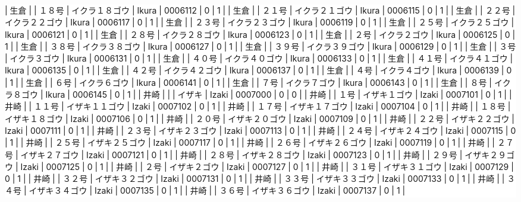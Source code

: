 | 生倉 |  | １８号 | イクラ１８ゴウ | Ikura | 0006112 | 0 | 1 |
| 生倉 |  | ２１号 | イクラ２１ゴウ | Ikura | 0006115 | 0 | 1 |
| 生倉 |  | ２２号 | イクラ２２ゴウ | Ikura | 0006117 | 0 | 1 |
| 生倉 |  | ２３号 | イクラ２３ゴウ | Ikura | 0006119 | 0 | 1 |
| 生倉 |  | ２５号 | イクラ２５ゴウ | Ikura | 0006121 | 0 | 1 |
| 生倉 |  | ２８号 | イクラ２８ゴウ | Ikura | 0006123 | 0 | 1 |
| 生倉 |  | ２号 | イクラ２ゴウ | Ikura | 0006125 | 0 | 1 |
| 生倉 |  | ３８号 | イクラ３８ゴウ | Ikura | 0006127 | 0 | 1 |
| 生倉 |  | ３９号 | イクラ３９ゴウ | Ikura | 0006129 | 0 | 1 |
| 生倉 |  | ３号 | イクラ３ゴウ | Ikura | 0006131 | 0 | 1 |
| 生倉 |  | ４０号 | イクラ４０ゴウ | Ikura | 0006133 | 0 | 1 |
| 生倉 |  | ４１号 | イクラ４１ゴウ | Ikura | 0006135 | 0 | 1 |
| 生倉 |  | ４２号 | イクラ４２ゴウ | Ikura | 0006137 | 0 | 1 |
| 生倉 |  | ４号 | イクラ４ゴウ | Ikura | 0006139 | 0 | 1 |
| 生倉 |  | ６号 | イクラ６ゴウ | Ikura | 0006141 | 0 | 1 |
| 生倉 |  | ７号 | イクラ７ゴウ | Ikura | 0006143 | 0 | 1 |
| 生倉 |  | ８号 | イクラ８ゴウ | Ikura | 0006145 | 0 | 1 |
| 井崎 |  |  | イザキ | Izaki | 0007000 | 0 | 0 |
| 井崎 |  | １号 | イザキ１ゴウ | Izaki | 0007101 | 0 | 1 |
| 井崎 |  | １１号 | イザキ１１ゴウ | Izaki | 0007102 | 0 | 1 |
| 井崎 |  | １７号 | イザキ１７ゴウ | Izaki | 0007104 | 0 | 1 |
| 井崎 |  | １８号 | イザキ１８ゴウ | Izaki | 0007106 | 0 | 1 |
| 井崎 |  | ２０号 | イザキ２０ゴウ | Izaki | 0007109 | 0 | 1 |
| 井崎 |  | ２２号 | イザキ２２ゴウ | Izaki | 0007111 | 0 | 1 |
| 井崎 |  | ２３号 | イザキ２３ゴウ | Izaki | 0007113 | 0 | 1 |
| 井崎 |  | ２４号 | イザキ２４ゴウ | Izaki | 0007115 | 0 | 1 |
| 井崎 |  | ２５号 | イザキ２５ゴウ | Izaki | 0007117 | 0 | 1 |
| 井崎 |  | ２６号 | イザキ２６ゴウ | Izaki | 0007119 | 0 | 1 |
| 井崎 |  | ２７号 | イザキ２７ゴウ | Izaki | 0007121 | 0 | 1 |
| 井崎 |  | ２８号 | イザキ２８ゴウ | Izaki | 0007123 | 0 | 1 |
| 井崎 |  | ２９号 | イザキ２９ゴウ | Izaki | 0007125 | 0 | 1 |
| 井崎 |  | ２号 | イザキ２ゴウ | Izaki | 0007127 | 0 | 1 |
| 井崎 |  | ３１号 | イザキ３１ゴウ | Izaki | 0007129 | 0 | 1 |
| 井崎 |  | ３２号 | イザキ３２ゴウ | Izaki | 0007131 | 0 | 1 |
| 井崎 |  | ３３号 | イザキ３３ゴウ | Izaki | 0007133 | 0 | 1 |
| 井崎 |  | ３４号 | イザキ３４ゴウ | Izaki | 0007135 | 0 | 1 |
| 井崎 |  | ３６号 | イザキ３６ゴウ | Izaki | 0007137 | 0 | 1 |